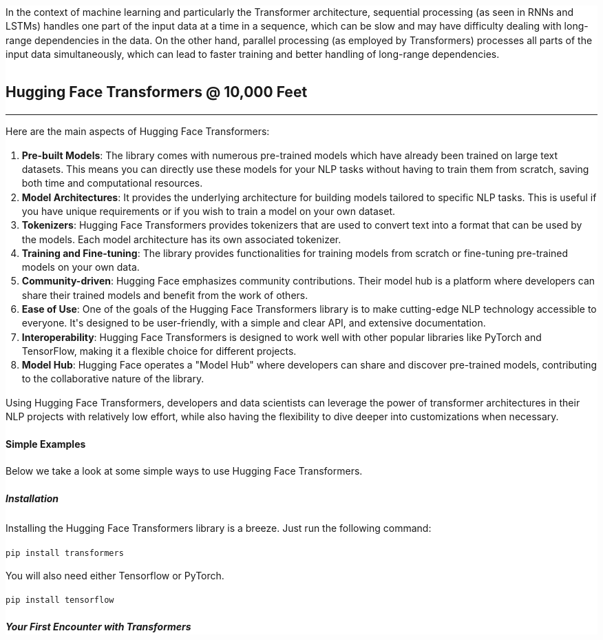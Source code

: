 In the context of machine learning and particularly the Transformer architecture, sequential processing (as seen in RNNs and LSTMs) handles one part of the input data at a time in a sequence, which can be slow and may have difficulty dealing with long-range dependencies in the data. On the other hand, parallel processing (as employed by Transformers) processes all parts of the input data simultaneously, which can lead to faster training and better handling of long-range dependencies.

## Hugging Face Transformers @ 10,000 Feet

---

Here are the main aspects of Hugging Face Transformers:

1. **Pre-built Models**: The library comes with numerous pre-trained models which have already been trained on large text datasets. This means you can directly use these models for your NLP tasks without having to train them from scratch, saving both time and computational resources.
2. **Model Architectures**: It provides the underlying architecture for building models tailored to specific NLP tasks. This is useful if you have unique requirements or if you wish to train a model on your own dataset.
3. **Tokenizers**: Hugging Face Transformers provides tokenizers that are used to convert text into a format that can be used by the models. Each model architecture has its own associated tokenizer.
4. **Training and Fine-tuning**: The library provides functionalities for training models from scratch or fine-tuning pre-trained models on your own data.
5. **Community-driven**: Hugging Face emphasizes community contributions. Their model hub is a platform where developers can share their trained models and benefit from the work of others.
6. **Ease of Use**: One of the goals of the Hugging Face Transformers library is to make cutting-edge NLP technology accessible to everyone. It's designed to be user-friendly, with a simple and clear API, and extensive documentation.
7. **Interoperability**: Hugging Face Transformers is designed to work well with other popular libraries like PyTorch and TensorFlow, making it a flexible choice for different projects.
8. **Model Hub**: Hugging Face operates a "Model Hub" where developers can share and discover pre-trained models, contributing to the collaborative nature of the library.

Using Hugging Face Transformers, developers and data scientists can leverage the power of transformer architectures in their NLP projects with relatively low effort, while also having the flexibility to dive deeper into customizations when necessary.

#### Simple Examples

Below we take a look at some simple ways to use Hugging Face Transformers.

##### Installation

Installing the Hugging Face Transformers library is a breeze. Just run the following command:

```shell
pip install transformers
```

You will also need either Tensorflow or PyTorch.&nbsp;

```shell
pip install tensorflow
```

##### Your First Encounter with Transformers
